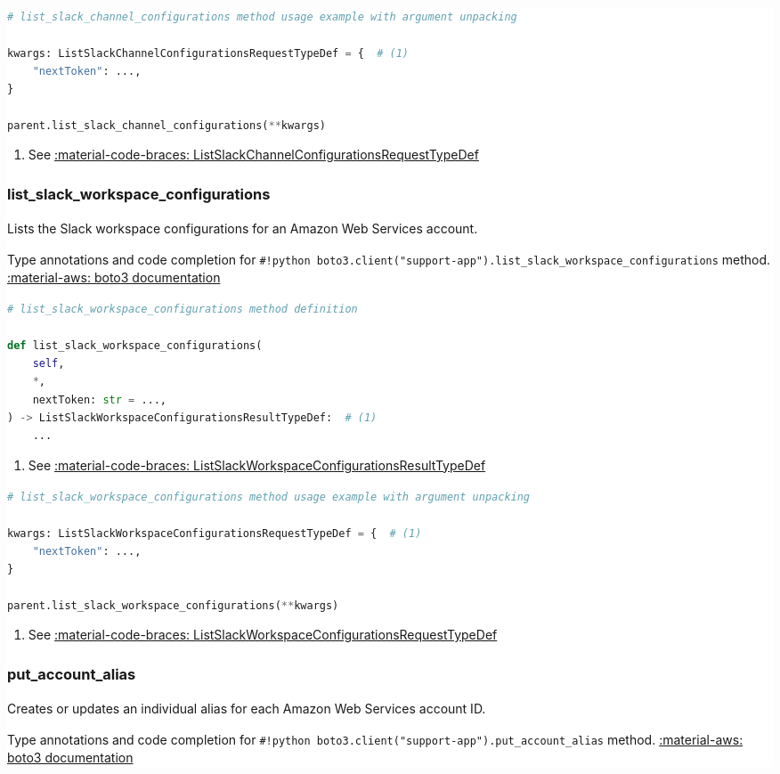 
```python
# list_slack_channel_configurations method usage example with argument unpacking

kwargs: ListSlackChannelConfigurationsRequestTypeDef = {  # (1)
    "nextToken": ...,
}

parent.list_slack_channel_configurations(**kwargs)
```

1. See [:material-code-braces: ListSlackChannelConfigurationsRequestTypeDef](./type_defs.md#listslackchannelconfigurationsrequesttypedef)

### list\_slack\_workspace\_configurations

Lists the Slack workspace configurations for an Amazon Web Services account.

Type annotations and code completion for `#!python boto3.client("support-app").list_slack_workspace_configurations` method.
[:material-aws: boto3 documentation](https://boto3.amazonaws.com/v1/documentation/api/latest/reference/services/support-app/client/list_slack_workspace_configurations.html)

```python
# list_slack_workspace_configurations method definition

def list_slack_workspace_configurations(
    self,
    *,
    nextToken: str = ...,
) -> ListSlackWorkspaceConfigurationsResultTypeDef:  # (1)
    ...
```

1. See [:material-code-braces: ListSlackWorkspaceConfigurationsResultTypeDef](./type_defs.md#listslackworkspaceconfigurationsresulttypedef)


```python
# list_slack_workspace_configurations method usage example with argument unpacking

kwargs: ListSlackWorkspaceConfigurationsRequestTypeDef = {  # (1)
    "nextToken": ...,
}

parent.list_slack_workspace_configurations(**kwargs)
```

1. See [:material-code-braces: ListSlackWorkspaceConfigurationsRequestTypeDef](./type_defs.md#listslackworkspaceconfigurationsrequesttypedef)

### put\_account\_alias

Creates or updates an individual alias for each Amazon Web Services account ID.

Type annotations and code completion for `#!python boto3.client("support-app").put_account_alias` method.
[:material-aws: boto3 documentation](https://boto3.amazonaws.com/v1/documentation/api/latest/reference/services/support-app/client/put_account_alias.html)
